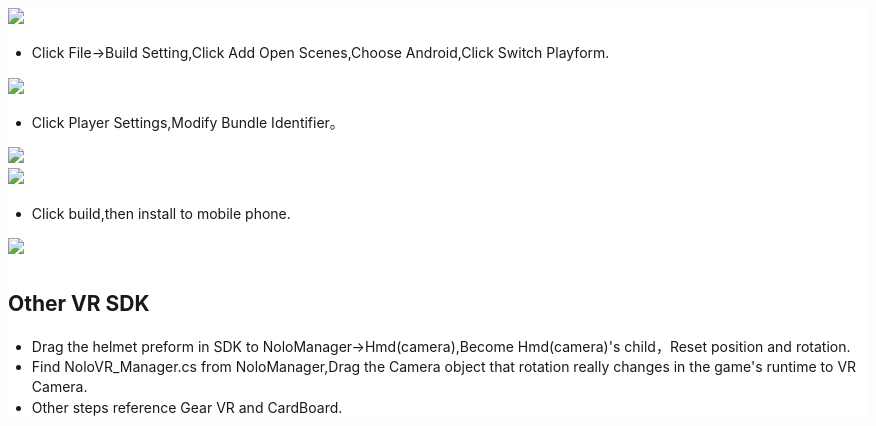 <div><img width = 400 heigh = 280 src="https://github.com/LyrobotixNolo/Unity/blob/master/Documents/Image/vrcamera.png"></div>  

* Click File->Build Setting,Click Add Open Scenes,Choose Android,Click Switch Playform.  

<div><img width = 400 heigh = 280 src="https://github.com/LyrobotixNolo/Unity/blob/master/Documents/Image/switch playform.png"></div>  

* Click Player Settings,Modify Bundle Identifier。  

<div><img width = 400 heigh = 280 src="https://github.com/LyrobotixNolo/Unity/blob/master/Documents/Image/playersetting.png"></div>  
<div><img width = 400 heigh = 280 src="https://github.com/LyrobotixNolo/Unity/blob/master/Documents/Image/cardboardsetting.png"></div>  

* Click build,then install to mobile phone.   

<div><img width = 400 heigh = 280 src="https://github.com/LyrobotixNolo/Unity/blob/master/Documents/Image/build.png"></div> 


## Other VR SDK
* Drag the helmet preform in SDK to NoloManager->Hmd(camera),Become Hmd(camera)'s child，Reset position and rotation.
* Find NoloVR_Manager.cs from NoloManager,Drag the Camera object that rotation really changes in the game's runtime to VR Camera.
* Other steps reference Gear VR and CardBoard.
